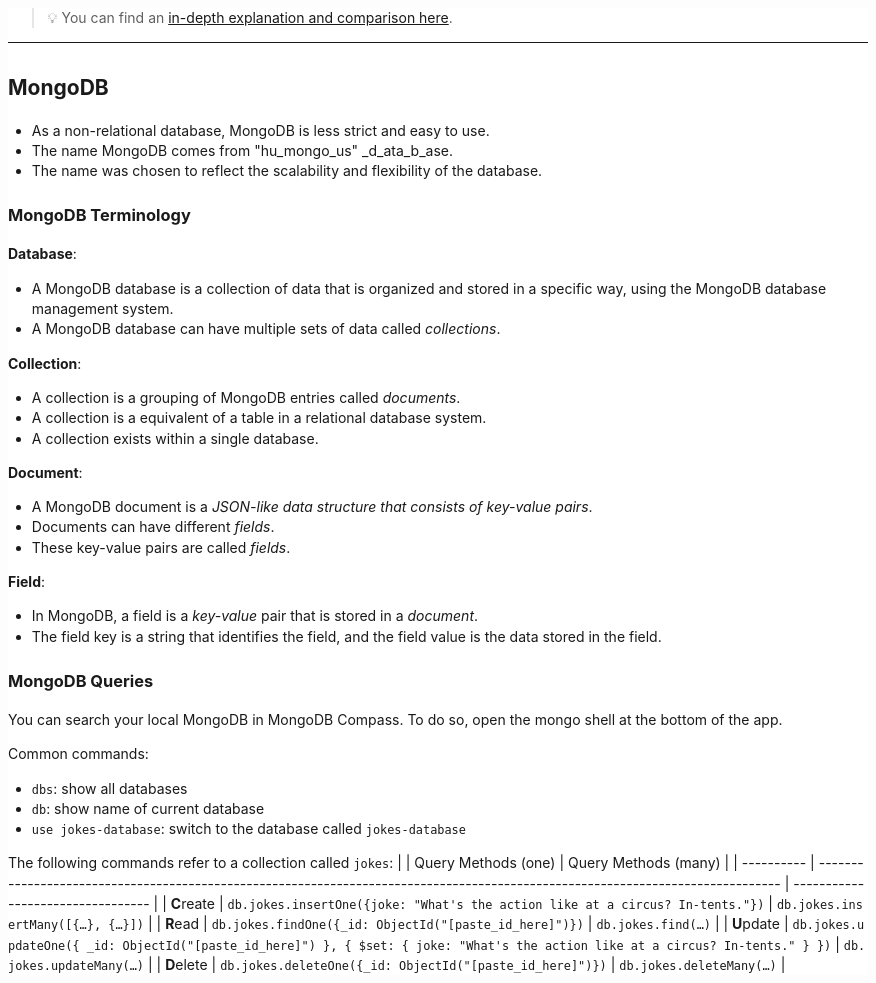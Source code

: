 > 💡 You can find an [in-depth explanation and comparison here](https://www.mongodb.com/compare/relational-vs-non-relational-databases).

---

## MongoDB

- As a non-relational database, MongoDB is less strict and easy to use.
- The name MongoDB comes from "hu_mongo_us" \_d_ata_b_ase.
- The name was chosen to reflect the scalability and flexibility of the database.

### MongoDB Terminology

**Database**:

- A MongoDB database is a collection of data that is organized and stored in a specific way, using the MongoDB database management system.
- A MongoDB database can have multiple sets of data called _collections_.

**Collection**:

- A collection is a grouping of MongoDB entries called _documents_.
- A collection is a equivalent of a table in a relational database system.
- A collection exists within a single database.

**Document**:

- A MongoDB document is a _JSON-like data structure that consists of key-value pairs_.
- Documents can have different _fields_.
- These key-value pairs are called _fields_.

**Field**:

- In MongoDB, a field is a _key-value_ pair that is stored in a _document_.
- The field key is a string that identifies the field, and the field value is the data stored in the field.

### MongoDB Queries

You can search your local MongoDB in MongoDB Compass. To do so, open the mongo shell at the bottom of the app.

Common commands:

- `dbs`: show all databases
- `db`: show name of current database
- `use jokes-database`: switch to the database called `jokes-database`

The following commands refer to a collection called `jokes`:
| | Query Methods (one) | Query Methods (many) |
| ---------- | ------------------------------------------------------------------------------------------------------------------------------- | --------------------------------- |
| **C**reate | `db.jokes.insertOne({joke: "What's the action like at a circus? In-tents."})` | `db.jokes.insertMany([{…}, {…}])` |
| **R**ead | `db.jokes.findOne({_id: ObjectId("[paste_id_here]")})` | `db.jokes.find(…)` |
| **U**pdate | `db.jokes.updateOne({ _id: ObjectId("[paste_id_here]") }, { $set: { joke: "What's the action like at a circus? In-tents." } })` | `db.jokes.updateMany(…)` |
| **D**elete | `db.jokes.deleteOne({_id: ObjectId("[paste_id_here]")})` | `db.jokes.deleteMany(…)` |
